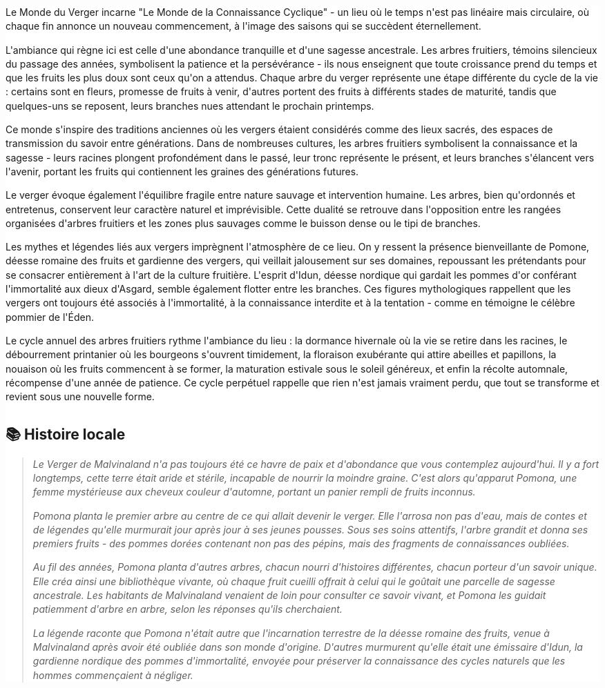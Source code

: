 Le Monde du Verger incarne "Le Monde de la Connaissance Cyclique" - un lieu où le temps n'est pas linéaire mais circulaire, où chaque fin annonce un nouveau commencement, à l'image des saisons qui se succèdent éternellement.

L'ambiance qui règne ici est celle d'une abondance tranquille et d'une sagesse ancestrale. Les arbres fruitiers, témoins silencieux du passage des années, symbolisent la patience et la persévérance - ils nous enseignent que toute croissance prend du temps et que les fruits les plus doux sont ceux qu'on a attendus. Chaque arbre du verger représente une étape différente du cycle de la vie : certains sont en fleurs, promesse de fruits à venir, d'autres portent des fruits à différents stades de maturité, tandis que quelques-uns se reposent, leurs branches nues attendant le prochain printemps.

Ce monde s'inspire des traditions anciennes où les vergers étaient considérés comme des lieux sacrés, des espaces de transmission du savoir entre générations. Dans de nombreuses cultures, les arbres fruitiers symbolisent la connaissance et la sagesse - leurs racines plongent profondément dans le passé, leur tronc représente le présent, et leurs branches s'élancent vers l'avenir, portant les fruits qui contiennent les graines des générations futures.

Le verger évoque également l'équilibre fragile entre nature sauvage et intervention humaine. Les arbres, bien qu'ordonnés et entretenus, conservent leur caractère naturel et imprévisible. Cette dualité se retrouve dans l'opposition entre les rangées organisées d'arbres fruitiers et les zones plus sauvages comme le buisson dense ou le tipi de branches.

Les mythes et légendes liés aux vergers imprègnent l'atmosphère de ce lieu. On y ressent la présence bienveillante de Pomone, déesse romaine des fruits et gardienne des vergers, qui veillait jalousement sur ses domaines, repoussant les prétendants pour se consacrer entièrement à l'art de la culture fruitière. L'esprit d'Idun, déesse nordique qui gardait les pommes d'or conférant l'immortalité aux dieux d'Asgard, semble également flotter entre les branches. Ces figures mythologiques rappellent que les vergers ont toujours été associés à l'immortalité, à la connaissance interdite et à la tentation - comme en témoigne le célèbre pommier de l'Éden.

Le cycle annuel des arbres fruitiers rythme l'ambiance du lieu : la dormance hivernale où la vie se retire dans les racines, le débourrement printanier où les bourgeons s'ouvrent timidement, la floraison exubérante qui attire abeilles et papillons, la nouaison où les fruits commencent à se former, la maturation estivale sous le soleil généreux, et enfin la récolte automnale, récompense d'une année de patience. Ce cycle perpétuel rappelle que rien n'est jamais vraiment perdu, que tout se transforme et revient sous une nouvelle forme.

## 📚 Histoire locale

> *Le Verger de Malvinaland n'a pas toujours été ce havre de paix et d'abondance que vous contemplez aujourd'hui. Il y a fort longtemps, cette terre était aride et stérile, incapable de nourrir la moindre graine. C'est alors qu'apparut Pomona, une femme mystérieuse aux cheveux couleur d'automne, portant un panier rempli de fruits inconnus.*
> 
> *Pomona planta le premier arbre au centre de ce qui allait devenir le verger. Elle l'arrosa non pas d'eau, mais de contes et de légendes qu'elle murmurait jour après jour à ses jeunes pousses. Sous ses soins attentifs, l'arbre grandit et donna ses premiers fruits - des pommes dorées contenant non pas des pépins, mais des fragments de connaissances oubliées.*
> 
> *Au fil des années, Pomona planta d'autres arbres, chacun nourri d'histoires différentes, chacun porteur d'un savoir unique. Elle créa ainsi une bibliothèque vivante, où chaque fruit cueilli offrait à celui qui le goûtait une parcelle de sagesse ancestrale. Les habitants de Malvinaland venaient de loin pour consulter ce savoir vivant, et Pomona les guidait patiemment d'arbre en arbre, selon les réponses qu'ils cherchaient.*
> 
> *La légende raconte que Pomona n'était autre que l'incarnation terrestre de la déesse romaine des fruits, venue à Malvinaland après avoir été oubliée dans son monde d'origine. D'autres murmurent qu'elle était une émissaire d'Idun, la gardienne nordique des pommes d'immortalité, envoyée pour préserver la connaissance des cycles naturels que les hommes commençaient à négliger.*
